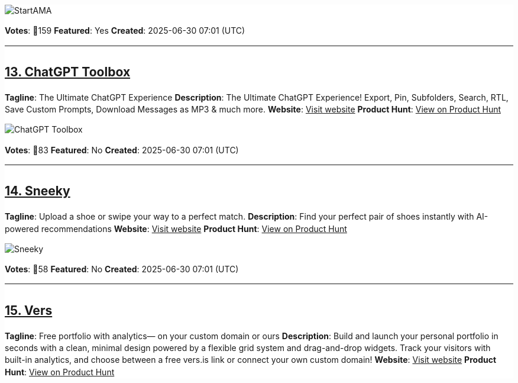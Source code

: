 ![StartAMA](https://ph-files.imgix.net/50d0f458-a260-4813-bf86-b1bb6f474063.png?auto=format)

**Votes**: 🔺159
**Featured**: Yes
**Created**: 2025-06-30 07:01 (UTC)

---

## [13. ChatGPT Toolbox](https://www.producthunt.com/products/chatgpt-toolbox?utm_campaign=producthunt-api&utm_medium=api-v2&utm_source=Application%3A+phdata+%28ID%3A+183397%29)
**Tagline**: The Ultimate ChatGPT Experience
**Description**: The Ultimate ChatGPT Experience! Export, Pin, Subfolders, Search, RTL, Save Custom Prompts, Download Messages as MP3 & much more.
**Website**: [Visit website](https://www.producthunt.com/r/LLXFW2RGM3IJV3?utm_campaign=producthunt-api&utm_medium=api-v2&utm_source=Application%3A+phdata+%28ID%3A+183397%29)
**Product Hunt**: [View on Product Hunt](https://www.producthunt.com/products/chatgpt-toolbox?utm_campaign=producthunt-api&utm_medium=api-v2&utm_source=Application%3A+phdata+%28ID%3A+183397%29)

![ChatGPT Toolbox](https://ph-files.imgix.net/2bfa1d71-a11a-487b-8a38-c8d5c071a196.jpeg?auto=format)

**Votes**: 🔺83
**Featured**: No
**Created**: 2025-06-30 07:01 (UTC)

---

## [14. Sneeky](https://www.producthunt.com/products/sneeky-2?utm_campaign=producthunt-api&utm_medium=api-v2&utm_source=Application%3A+phdata+%28ID%3A+183397%29)
**Tagline**: Upload a shoe or swipe your way to a perfect match.
**Description**: Find your perfect pair of shoes instantly with AI-powered recommendations
**Website**: [Visit website](https://www.producthunt.com/r/NSIMHAKTC43S6N?utm_campaign=producthunt-api&utm_medium=api-v2&utm_source=Application%3A+phdata+%28ID%3A+183397%29)
**Product Hunt**: [View on Product Hunt](https://www.producthunt.com/products/sneeky-2?utm_campaign=producthunt-api&utm_medium=api-v2&utm_source=Application%3A+phdata+%28ID%3A+183397%29)

![Sneeky](https://ph-files.imgix.net/c8349b3e-1960-43ad-9b3f-356e04e8dd9c.png?auto=format)

**Votes**: 🔺58
**Featured**: No
**Created**: 2025-06-30 07:01 (UTC)

---

## [15. Vers](https://www.producthunt.com/products/vers-2?utm_campaign=producthunt-api&utm_medium=api-v2&utm_source=Application%3A+phdata+%28ID%3A+183397%29)
**Tagline**: Free portfolio with analytics— on your custom domain or ours
**Description**: Build and launch your personal portfolio in seconds with a clean, minimal design powered by a flexible grid system and drag-and-drop widgets. Track your visitors with built-in analytics, and choose between a free vers.is link or connect your own custom domain!
**Website**: [Visit website](https://www.producthunt.com/r/BEWNR2LMFJGRTT?utm_campaign=producthunt-api&utm_medium=api-v2&utm_source=Application%3A+phdata+%28ID%3A+183397%29)
**Product Hunt**: [View on Product Hunt](https://www.producthunt.com/products/vers-2?utm_campaign=producthunt-api&utm_medium=api-v2&utm_source=Application%3A+phdata+%28ID%3A+183397%29)
